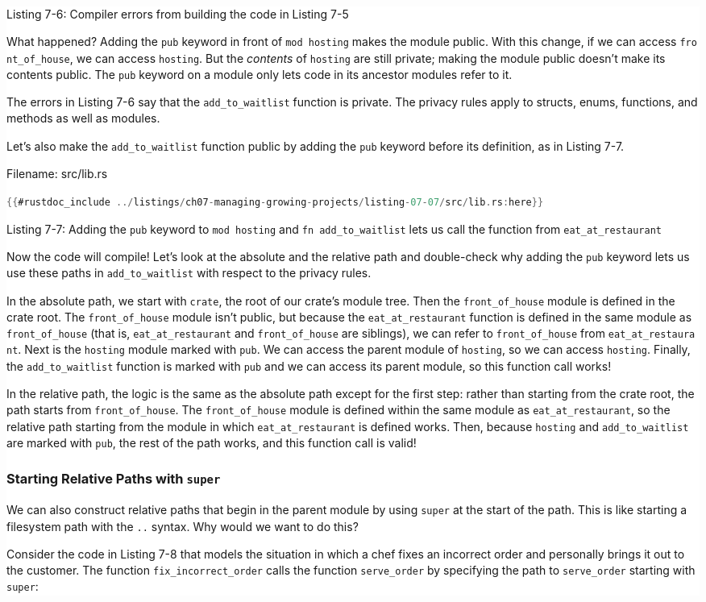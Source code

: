 <span class="caption">Listing 7-6: Compiler errors from building the code in
Listing 7-5</span>

What happened? Adding the `pub` keyword in front of `mod hosting` makes the
module public. With this change, if we can access `front_of_house`, we can
access `hosting`. But the *contents* of `hosting` are still private; making the
module public doesn’t make its contents public. The `pub` keyword on a module
only lets code in its ancestor modules refer to it.

The errors in Listing 7-6 say that the `add_to_waitlist` function is private.
The privacy rules apply to structs, enums, functions, and methods as well as
modules.

Let’s also make the `add_to_waitlist` function public by adding the `pub`
keyword before its definition, as in Listing 7-7.

<span class="filename">Filename: src/lib.rs</span>

```rust
{{#rustdoc_include ../listings/ch07-managing-growing-projects/listing-07-07/src/lib.rs:here}}
```

<span class="caption">Listing 7-7: Adding the `pub` keyword to `mod hosting`
and `fn add_to_waitlist` lets us call the function from
`eat_at_restaurant`</span>

Now the code will compile! Let’s look at the absolute and the relative path and
double-check why adding the `pub` keyword lets us use these paths in
`add_to_waitlist` with respect to the privacy rules.

In the absolute path, we start with `crate`, the root of our crate’s module
tree. Then the `front_of_house` module is defined in the crate root. The
`front_of_house` module isn’t public, but because the `eat_at_restaurant`
function is defined in the same module as `front_of_house` (that is,
`eat_at_restaurant` and `front_of_house` are siblings), we can refer to
`front_of_house` from `eat_at_restaurant`. Next is the `hosting` module marked
with `pub`. We can access the parent module of `hosting`, so we can access
`hosting`. Finally, the `add_to_waitlist` function is marked with `pub` and we
can access its parent module, so this function call works!

In the relative path, the logic is the same as the absolute path except for the
first step: rather than starting from the crate root, the path starts from
`front_of_house`. The `front_of_house` module is defined within the same module
as `eat_at_restaurant`, so the relative path starting from the module in which
`eat_at_restaurant` is defined works. Then, because `hosting` and
`add_to_waitlist` are marked with `pub`, the rest of the path works, and this
function call is valid!

### Starting Relative Paths with `super`

We can also construct relative paths that begin in the parent module by using
`super` at the start of the path. This is like starting a filesystem path with
the `..` syntax. Why would we want to do this?

Consider the code in Listing 7-8 that models the situation in which a chef
fixes an incorrect order and personally brings it out to the customer. The
function `fix_incorrect_order` calls the function `serve_order` by specifying
the path to `serve_order` starting with `super`:
